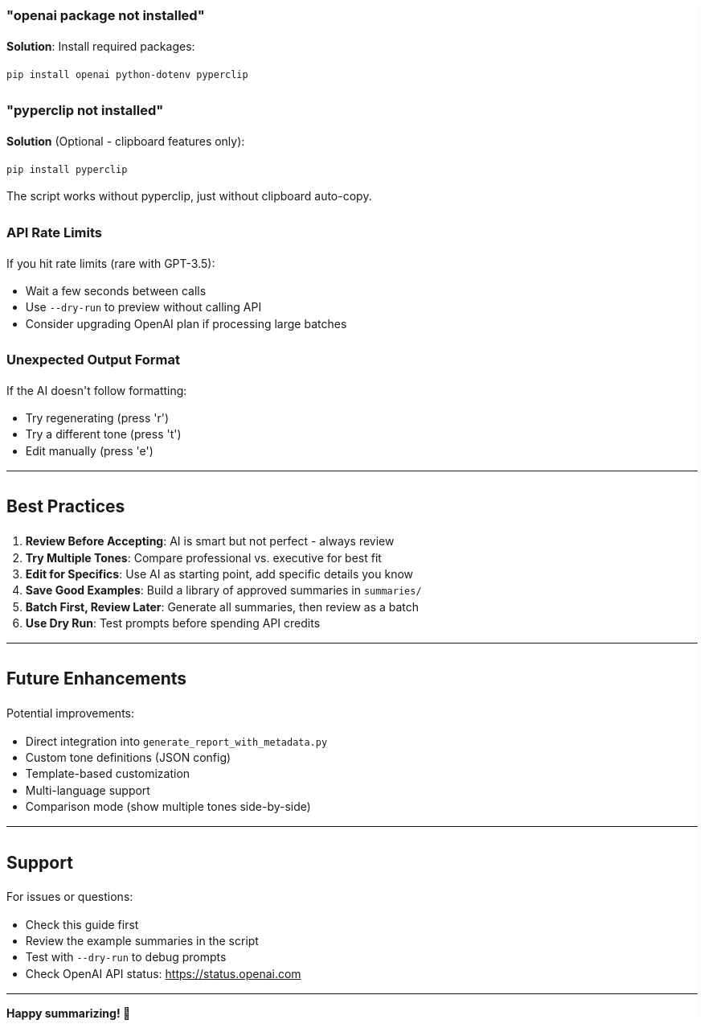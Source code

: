 ### "openai package not installed"

**Solution**: Install required packages:

```bash
pip install openai python-dotenv pyperclip
```

### "pyperclip not installed"

**Solution** (Optional - clipboard features only):

```bash
pip install pyperclip
```

The script works without pyperclip, just without clipboard auto-copy.

### API Rate Limits

If you hit rate limits (rare with GPT-3.5):
- Wait a few seconds between calls
- Use `--dry-run` to preview without calling API
- Consider upgrading OpenAI plan if processing large batches

### Unexpected Output Format

If the AI doesn't follow formatting:
- Try regenerating (press 'r')
- Try a different tone (press 't')
- Edit manually (press 'e')

---

## Best Practices

1. **Review Before Accepting**: AI is smart but not perfect - always review
2. **Try Multiple Tones**: Compare professional vs. executive for best fit
3. **Edit for Specifics**: Use AI as starting point, add specific details you know
4. **Save Good Examples**: Build a library of approved summaries in `summaries/`
5. **Batch First, Review Later**: Generate all summaries, then review as a batch
6. **Use Dry Run**: Test prompts before spending API credits

---

## Future Enhancements

Potential improvements:
- Direct integration into `generate_report_with_metadata.py`
- Custom tone definitions (JSON config)
- Template-based customization
- Multi-language support
- Comparison mode (show multiple tones side-by-side)

---

## Support

For issues or questions:
- Check this guide first
- Review the example summaries in the script
- Test with `--dry-run` to debug prompts
- Check OpenAI API status: https://status.openai.com

---

**Happy summarizing! 🤖**
